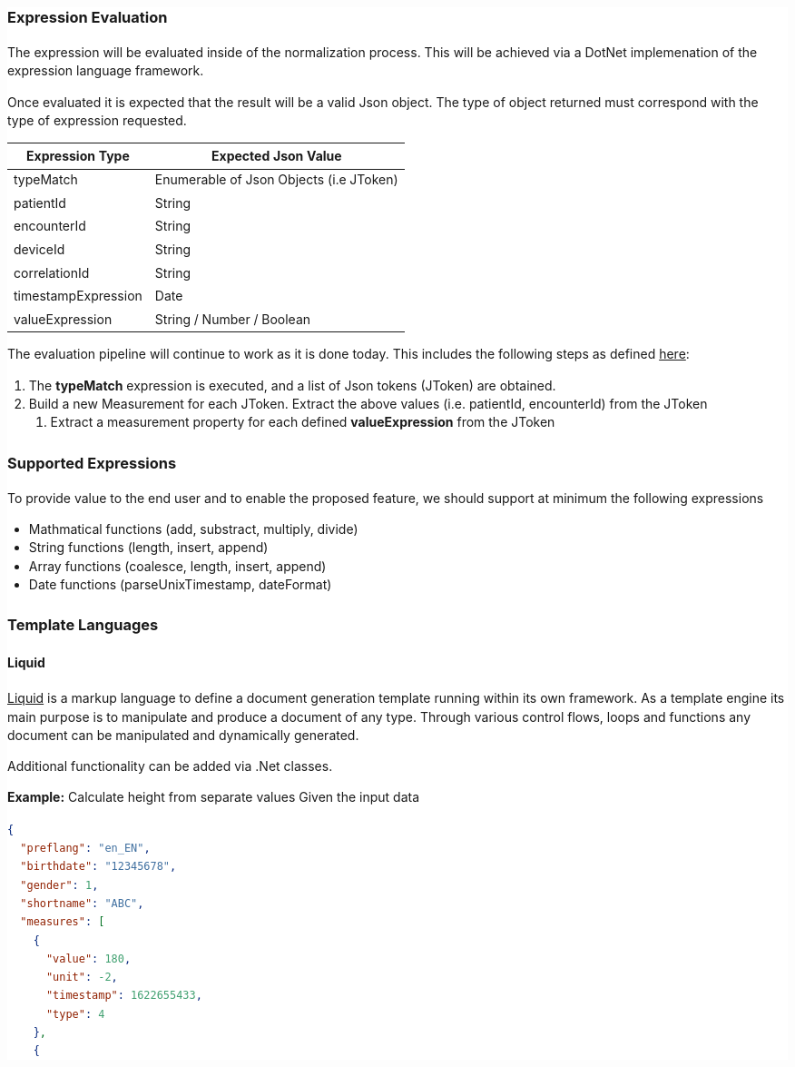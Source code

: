 ### Expression Evaluation
The expression will be evaluated inside of the normalization process. This will be achieved via a DotNet implemenation of the expression language framework. 

Once evaluated it is expected that the result will be a valid Json object. The type of object returned must correspond with the type of expression requested.

| Expression Type     | Expected Json Value                     |
|---------------------|-----------------------------------------|
| typeMatch           | Enumerable of Json Objects (i.e JToken) |
| patientId           | String                                  |
| encounterId         | String                                  |
| deviceId            | String                                  |
| correlationId       | String                                  |
| timestampExpression | Date                                    |
| valueExpression     | String / Number / Boolean               |

The evaluation pipeline will continue to work as it is done today. This includes the following steps as defined [here](https://github.com/microsoft/iomt-fhir/blob/master/docs/Configuration.md#mapping-with-json-path):

1. The __typeMatch__ expression is executed, and a list of Json tokens (JToken) are obtained.
1. Build a new Measurement for each JToken. Extract the above values (i.e. patientId, encounterId) from the JToken
    1. Extract a measurement property for each defined __valueExpression__ from the JToken

### Supported Expressions
To provide value to the end user and to enable the proposed feature, we should support at minimum the following expressions

- Mathmatical functions (add, substract, multiply, divide)
- String functions (length, insert, append)
- Array functions (coalesce, length, insert, append)
- Date functions (parseUnixTimestamp, dateFormat)

### Template Languages

#### Liquid
[Liquid](https://shopify.github.io/liquid/) is a markup language to define a document generation template running within its own framework. As a template engine its main purpose is to manipulate and produce a document of any type. Through various control flows, loops and functions any document can be manipulated and dynamically generated.

Additional functionality can be added via .Net classes.

**Example:** Calculate height from separate values
Given the input data
```json
{
  "preflang": "en_EN",
  "birthdate": "12345678",
  "gender": 1,
  "shortname": "ABC",
  "measures": [
    {
      "value": 180,
      "unit": -2,
      "timestamp": 1622655433,
      "type": 4
    },
    {
```